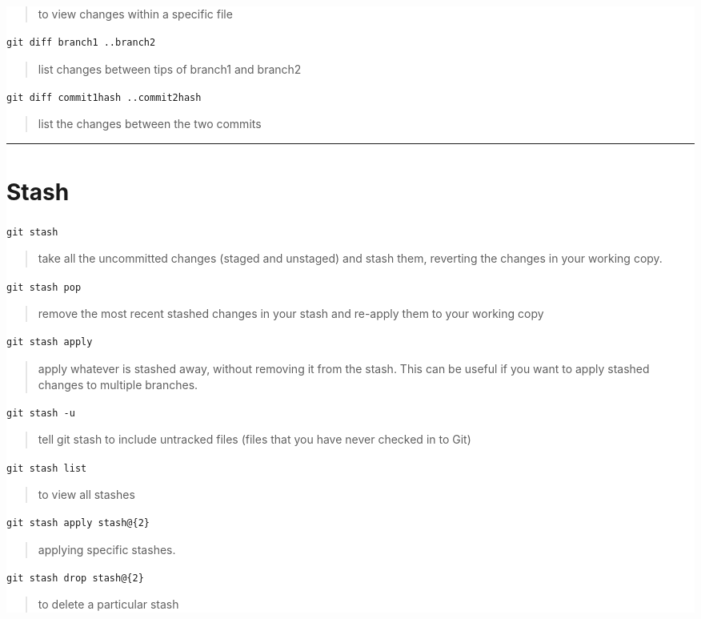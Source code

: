 > to view changes within a specific file

```
git diff branch1 ..branch2
```

> list changes between tips of branch1 and branch2

```
git diff commit1hash ..commit2hash
```

> list the changes between the two commits

---

# Stash

```
git stash
```

> take all the uncommitted changes (staged and unstaged) and stash them, reverting the changes in your working copy.

```
git stash pop
```

> remove the most recent stashed changes in your stash and re-apply them to your working copy

```
git stash apply
```

> apply whatever is stashed away, without removing it from the stash. This can be useful if you want to apply stashed changes to multiple branches.

```
git stash -u
```

> tell git stash to include untracked files (files that you have never checked in to Git)

```
git stash list
```

> to view all stashes

```
git stash apply stash@{2}
```

> applying specific stashes.

```
git stash drop stash@{2}
```

> to delete a particular stash
